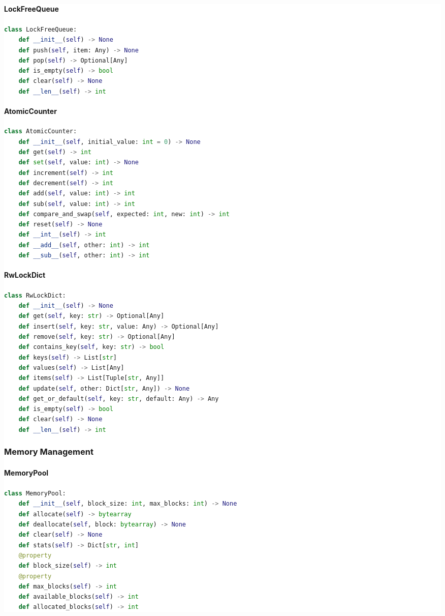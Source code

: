 ```python
```

#### LockFreeQueue
```python
class LockFreeQueue:
    def __init__(self) -> None
    def push(self, item: Any) -> None
    def pop(self) -> Optional[Any]
    def is_empty(self) -> bool
    def clear(self) -> None
    def __len__(self) -> int
```

#### AtomicCounter
```python
class AtomicCounter:
    def __init__(self, initial_value: int = 0) -> None
    def get(self) -> int
    def set(self, value: int) -> None
    def increment(self) -> int
    def decrement(self) -> int
    def add(self, value: int) -> int
    def sub(self, value: int) -> int
    def compare_and_swap(self, expected: int, new: int) -> int
    def reset(self) -> None
    def __int__(self) -> int
    def __add__(self, other: int) -> int
    def __sub__(self, other: int) -> int
```

#### RwLockDict
```python
class RwLockDict:
    def __init__(self) -> None
    def get(self, key: str) -> Optional[Any]
    def insert(self, key: str, value: Any) -> Optional[Any]
    def remove(self, key: str) -> Optional[Any]
    def contains_key(self, key: str) -> bool
    def keys(self) -> List[str]
    def values(self) -> List[Any]
    def items(self) -> List[Tuple[str, Any]]
    def update(self, other: Dict[str, Any]) -> None
    def get_or_default(self, key: str, default: Any) -> Any
    def is_empty(self) -> bool
    def clear(self) -> None
    def __len__(self) -> int
```

### Memory Management

#### MemoryPool
```python
class MemoryPool:
    def __init__(self, block_size: int, max_blocks: int) -> None
    def allocate(self) -> bytearray
    def deallocate(self, block: bytearray) -> None
    def clear(self) -> None
    def stats(self) -> Dict[str, int]
    @property
    def block_size(self) -> int
    @property
    def max_blocks(self) -> int
    def available_blocks(self) -> int
    def allocated_blocks(self) -> int
```